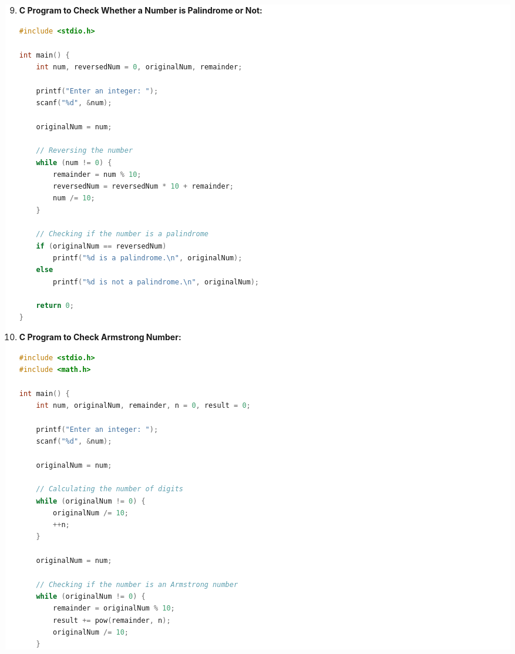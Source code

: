 9. **C Program to Check Whether a Number is Palindrome or Not:**
   ```c
   #include <stdio.h>

   int main() {
       int num, reversedNum = 0, originalNum, remainder;

       printf("Enter an integer: ");
       scanf("%d", &num);

       originalNum = num;

       // Reversing the number
       while (num != 0) {
           remainder = num % 10;
           reversedNum = reversedNum * 10 + remainder;
           num /= 10;
       }

       // Checking if the number is a palindrome
       if (originalNum == reversedNum)
           printf("%d is a palindrome.\n", originalNum);
       else
           printf("%d is not a palindrome.\n", originalNum);

       return 0;
   }
   ```

10. **C Program to Check Armstrong Number:**
    ```c
    #include <stdio.h>
    #include <math.h>

    int main() {
        int num, originalNum, remainder, n = 0, result = 0;

        printf("Enter an integer: ");
        scanf("%d", &num);

        originalNum = num;

        // Calculating the number of digits
        while (originalNum != 0) {
            originalNum /= 10;
            ++n;
        }

        originalNum = num;

        // Checking if the number is an Armstrong number
        while (originalNum != 0) {
            remainder = originalNum % 10;
            result += pow(remainder, n);
            originalNum /= 10;
        }
